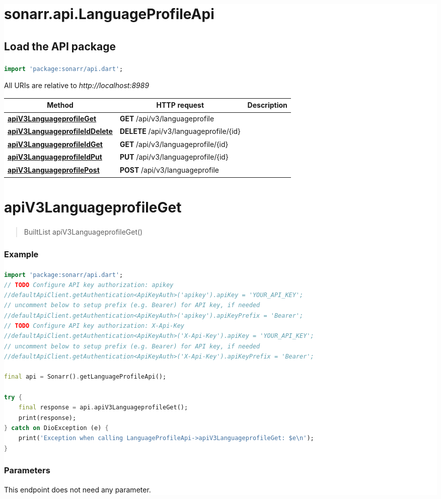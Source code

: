 # sonarr.api.LanguageProfileApi

## Load the API package
```dart
import 'package:sonarr/api.dart';
```

All URIs are relative to *http://localhost:8989*

Method | HTTP request | Description
------------- | ------------- | -------------
[**apiV3LanguageprofileGet**](LanguageProfileApi.md#apiv3languageprofileget) | **GET** /api/v3/languageprofile | 
[**apiV3LanguageprofileIdDelete**](LanguageProfileApi.md#apiv3languageprofileiddelete) | **DELETE** /api/v3/languageprofile/{id} | 
[**apiV3LanguageprofileIdGet**](LanguageProfileApi.md#apiv3languageprofileidget) | **GET** /api/v3/languageprofile/{id} | 
[**apiV3LanguageprofileIdPut**](LanguageProfileApi.md#apiv3languageprofileidput) | **PUT** /api/v3/languageprofile/{id} | 
[**apiV3LanguageprofilePost**](LanguageProfileApi.md#apiv3languageprofilepost) | **POST** /api/v3/languageprofile | 


# **apiV3LanguageprofileGet**
> BuiltList<LanguageProfileResource> apiV3LanguageprofileGet()



### Example
```dart
import 'package:sonarr/api.dart';
// TODO Configure API key authorization: apikey
//defaultApiClient.getAuthentication<ApiKeyAuth>('apikey').apiKey = 'YOUR_API_KEY';
// uncomment below to setup prefix (e.g. Bearer) for API key, if needed
//defaultApiClient.getAuthentication<ApiKeyAuth>('apikey').apiKeyPrefix = 'Bearer';
// TODO Configure API key authorization: X-Api-Key
//defaultApiClient.getAuthentication<ApiKeyAuth>('X-Api-Key').apiKey = 'YOUR_API_KEY';
// uncomment below to setup prefix (e.g. Bearer) for API key, if needed
//defaultApiClient.getAuthentication<ApiKeyAuth>('X-Api-Key').apiKeyPrefix = 'Bearer';

final api = Sonarr().getLanguageProfileApi();

try {
    final response = api.apiV3LanguageprofileGet();
    print(response);
} catch on DioException (e) {
    print('Exception when calling LanguageProfileApi->apiV3LanguageprofileGet: $e\n');
}
```

### Parameters
This endpoint does not need any parameter.
